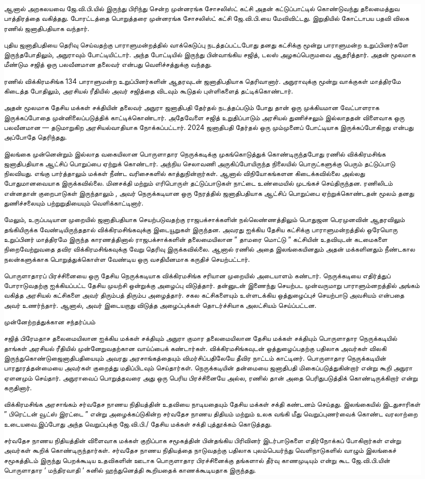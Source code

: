 ஆனால் அறகலயவை ஜே.வி.பி.யில் இருந்து பிரிந்து சென்ற முன்னரங்க சோசலிஸ்ட் கட்சி அதன் கட்டுப்பாட்டில் கொண்டுவந்து தலைமைத்துவ பாத்திரத்தை வகித்தது. போரட்டத்தை பொறுத்தரை  முன்னரங்க சோசலிஸ்ட் கட்சி ஜே.வி.பி.யை  மேவிவிட்டது. இறுதியில் கோட்டாபய பதவி விலக ரணில் ஜனாதிபதியாக வந்தார்.

புதிய ஜனாதிபதியை தெரிவு செய்வதற்கு பாராளுமன்றத்தில் வாக்கெடுப்பு நடத்தப்பட்டபோது தனது கட்சிக்கு மூன்று பாராளுமன்ற உறுப்பினர்களே இருந்தபோதிலும், அநுராவும் போட்டியிட்டார். அந்த போட்டியில் இருந்து பின்வாங்கிய சஜித், டலஸ் அழகப்பெருமவை ஆதரித்தார். அதன் மூலமாக மீண்டும  சஜித் ஒரு பலவீனமான தலைவர் என்பது வெளிச்சத்துக்கு வந்தது.

ரணில் விக்கிரமசிங்க 134 பாராளுமன்ற உறுப்பினர்களின் ஆதரவுடன் ஜனாதிபதியாக தெரிவானார். அநுராவுக்கு மூன்று வாக்குகள் மாத்திரமே  கிடைத்த போதிலும், அரசியல் ரீதியில் அவர் சஜித்தை விடவும் கூடுதல் புள்ளிகளைத் தட்டிக்கொண்டார்.

அதன் மூலமாக தேசிய மக்கள் சக்தியின் தலைவர் அநுரா   ஜனாதிபதி தேர்தல் நடத்தப்படும் போது தான் ஒரு முக்கியமான வேட்பாளராக  இருக்கப்போதை  முன்னிலைப்படுத்திக் காட்டிக்கொண்டார். அதேவேளை சஜித்  உறுதிப்பாடும் அரசியல் துணிச்சலும் இல்லாததன் விளைவாக ஒரு பலவீனமான — தடுமாறுகிற அரசியல்வாதியாக நோக்கப்பட்டார். 2024 ஜனாதிபதி தேர்தல் ஒரு மும்முனைப் போட்டியாக இருக்கப்போகிறது என்பது அப்போதே தெரிந்தது.

இலங்கை முன்னென்றும் இல்லாத வகையிலான பொருளாதார நெருக்கடிக்கு முகங்கொடுத்துக் கொண்டிருந்தபோது ரணில் விக்கிரமசிங்க ஜனாதிபதியாக ஆட்சிப்  பொறுப்பை ஏற்றுக் கொண்டார். அந்நிய செலாவணி அருகிப்போயிருந்த நிலையில்  பொருட்களுக்கு பெரும் தட்டுப்பாடு நிலவியது. எங்கு பார்த்தாலும் மக்கள் நீண்ட வரிசைகளில் காத்துநின்றார்கள். ஆனால் விநியோகங்களன கிடைக்கவில்லை அல்லது போதுமானவையாக இருக்கவில்லை. மினசக்தி மற்றும் எரிபொருள் தட்டுப்பாடுகள் நாட்டை உண்மையில் முடங்கச் செய்திருந்தன. ரணிலிடம் என்னதான் குறைபாடுகள் இருந்தாலும் , அவர் நெருக்கடியான ஒரு நேரத்தில் ஜனாதிபதியாக ஆட்சிப்  பொறுப்பை ஏற்றுக்கொண்டதன் மூலம் தனது துணிச்சலையும் பற்றுறுதியையும் வெளிக்காட்டினார்.

மேலும், உருப்படியான முறையில் ஜனாதிபதியாக செயற்படுவதற்கு  ராஜபக்சாக்களின் நல்லெண்ணத்திலும் பொதுஜன பெரமுனவின் ஆதரவிலும் தங்கியிருக்க வேண்டியிருந்ததால் விக்கிரமசிங்கவுக்கு  இடையூறுகள் இருந்தன. அவரது ஐக்கிய தேசிய கட்சிக்கு பாராளுமன்றத்தில் ஒரேயொரு உறுப்பினர் மாத்திரமே இருந்த காரணத்தினால் ராஜபக்சாக்களின் தலைமையிலான ” தாமரை மொட்டு ” கட்சியின் உதவியுடன் கடமைகளை நிறைவேற்றுவதை தவிர விக்கிரமசிங்கவுக்கு வேறு தெரிவு இருக்கவில்லை. ஆனால் ரணில் அதை இலங்கையினதும் அதன் மக்களினதும் நீண்டகால நலன்களுக்காக பொறுத்துக்கொள்ள வேண்டிய ஒரு வசதியீனமாக கருதிச் செயற்பட்டார்.

பொருளாதாரப் பிரச்சினையை ஒரு தேசிய நெருக்கடியாக விக்கிரமசிங்க சரியான முறையில் அடையாளம் கண்டார். நெருக்கடியை எதிர்த்துப் போராடுவதற்கு ஐக்கியப்பட்ட தேசிய முயற்சி ஒன்றுக்கு அழைப்பு விடுத்தார். தன்னுடன் இணைந்து செயற்பட முன்வருமாறு பாராளும்னறத்தில் அங்கம் வகித்த அரசியல் கட்சிகளை அவர் திரும்பத் திரும்ப அழைத்தார். சகல கட்சிகளையும் உள்ளடக்கிய ஒத்துழைப்புச் செயற்பாடு அவசியம் என்பதை அவர் உணர்ந்தார். ஆனால், அவர் இடையறாது விடுத்த அழைப்புக்கள் தொடர்ச்சியாக அலட்சியம் செய்ப்பட்டன.

முன்னேற்றத்துக்கான சந்தர்ப்பம்

சஜித் பிரேமதாச தலைமையிலான ஐக்கிய மக்கள் சக்தியும் அநுரா குமார தலைமையிலான தேசிய மக்கள் சக்தியும் பொருளாதார நெருக்கடியில் தாங்கள் அரசியல் ரீதியில் முன்னேறுவதற்கான வாய்ப்பைக் கண்டார்கள். விக்கிரமசிங்கவுடன் ஒத்துழைப்பதற்கு பதிலாக அவர்கள் விலகி இருந்துகொண்டுஜைனாதிபதியையும் அவரது அரசாங்கத்தையும் விமர்சிப்பதிலேயே தீவிர நாட்டம் காட்டினர். பொருளாதார நெருக்கடியின் பாரதூரத்தன்மையை அவர்கள் குறைத்து மதிப்பிடவும் செய்தார்கள். நெருக்கடியின் தன்மையை  ஜனாதிபதி மிகைப்படுத்துகின்றார் என்று கூறி அநுரா ஏளனமும் செய்தார். அநுராவைப் பொறுத்தவரை அது ஒரு பெரிய பிரச்சினையே அல்ல, ரணில் தான் அதை பெரிதுபடுத்திக் கொண்டிருக்கிறார் என்று கருதினார்.

விக்கிரமசிங்க அரசாங்கம் சர்வதேச நாணய நிதியத்தின் உதவியை நாடியதையும் தேசிய மக்கள் சக்தி கண்டனம் செய்தது. இலங்கையில் இடதுசாரிகள்  ” பிரெட்டன் வூட்ஸ் இரட்டை ” என்று அழைக்கப்டுகின்ற சர்வதேச நாணய திதியம் மற்றும் உலக வங்கி மீது வெறுப்புணர்வைக் கொண்ட வரலாற்றை உடையவை.இப்போது அந்த வெறுப்புக்கு  ஜே.வி.பி./ தேசிய மக்கள் சக்தி புத்தூக்கம் கொடுத்தது.

சர்வதேச நாணய நிதியத்தின் விளைவாக  மக்கள் குறிப்பாக சமூகத்தின் பின்தங்கிய பிரிவினர் இடர்பாடுகளை எதிர்நோக்கப் போகிறார்கள் என்று அவர்கள் கூறிக் கொண்டிருந்தார்கள். சர்வதேச நாணய நிதியத்தை நாடுவதற்கு பதிலாக புலம்பெயர்ந்து வெளிநாடுகளில் வாழும் இலங்கைச் சமூகத்திடம் இருந்து பெறக்கூடிய உதவிகளின் ஊடாக பொருளாதார பிரச்சினைக்கு தங்களால் தீர்வு காணமுடியும் என்று கூட  ஜே.வி.பி.யின் பொருளாதார ‘ மந்திரவாதி ‘  சுனில் ஹந்துனெத்தி கூறியதைக் காணக்கூடியதாக இருந்தது.
